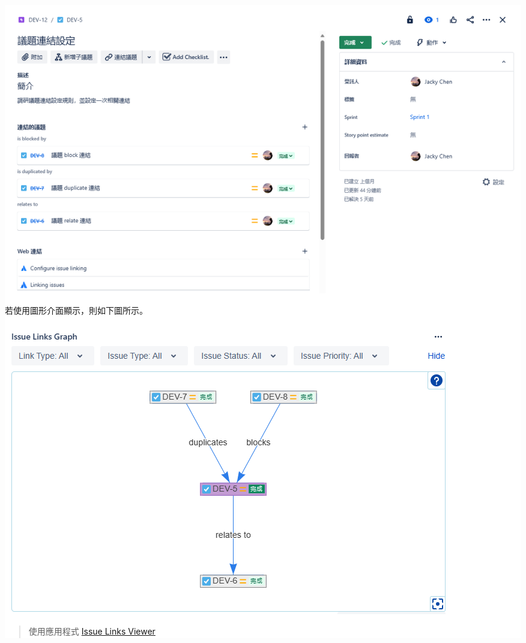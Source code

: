 ![](./img/jira-software-link-issue.png)

若使用圖形介面顯示，則如下圖所示。

![](./img/jira-software-link-issue-graph.png)
> 使用應用程式 [Issue Links Viewer](https://ist-devops.atlassian.net/jira/marketplace/discover/app/pl.com.tt.apdc.ilv)
